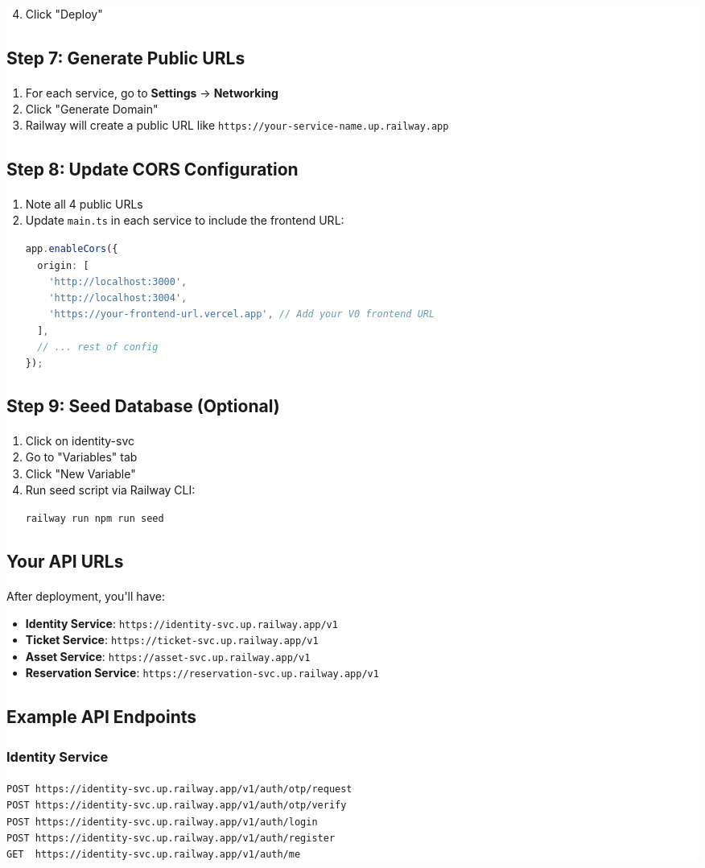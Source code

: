 4. Click "Deploy"

## Step 7: Generate Public URLs

1. For each service, go to **Settings** → **Networking**
2. Click "Generate Domain"
3. Railway will create a public URL like `https://your-service-name.up.railway.app`

## Step 8: Update CORS Configuration

1. Note all 4 public URLs
2. Update `main.ts` in each service to include the frontend URL:
   ```typescript
   app.enableCors({
     origin: [
       'http://localhost:3000',
       'http://localhost:3004',
       'https://your-frontend-url.vercel.app', // Add your V0 frontend URL
     ],
     // ... rest of config
   });
   ```

## Step 9: Seed Database (Optional)

1. Click on identity-svc
2. Go to "Variables" tab
3. Click "New Variable"
4. Run seed script via Railway CLI:
   ```bash
   railway run npm run seed
   ```

## Your API URLs

After deployment, you'll have:

- **Identity Service**: `https://identity-svc.up.railway.app/v1`
- **Ticket Service**: `https://ticket-svc.up.railway.app/v1`
- **Asset Service**: `https://asset-svc.up.railway.app/v1`
- **Reservation Service**: `https://reservation-svc.up.railway.app/v1`

## Example API Endpoints

### Identity Service
```
POST https://identity-svc.up.railway.app/v1/auth/otp/request
POST https://identity-svc.up.railway.app/v1/auth/otp/verify
POST https://identity-svc.up.railway.app/v1/auth/login
POST https://identity-svc.up.railway.app/v1/auth/register
GET  https://identity-svc.up.railway.app/v1/auth/me
```
